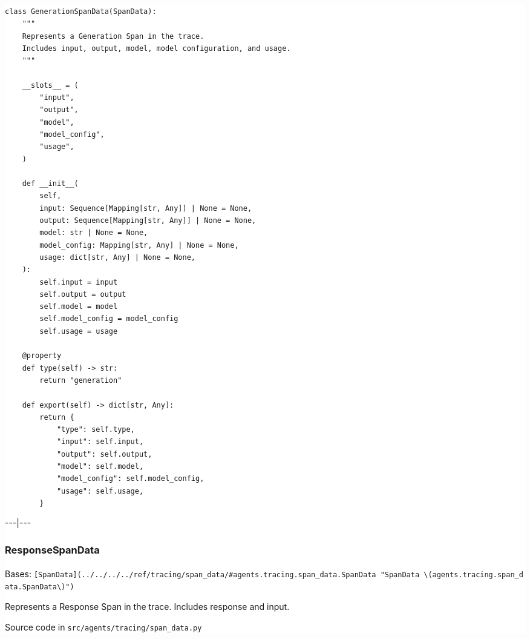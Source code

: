     
    class GenerationSpanData(SpanData):
        """
        Represents a Generation Span in the trace.
        Includes input, output, model, model configuration, and usage.
        """
    
        __slots__ = (
            "input",
            "output",
            "model",
            "model_config",
            "usage",
        )
    
        def __init__(
            self,
            input: Sequence[Mapping[str, Any]] | None = None,
            output: Sequence[Mapping[str, Any]] | None = None,
            model: str | None = None,
            model_config: Mapping[str, Any] | None = None,
            usage: dict[str, Any] | None = None,
        ):
            self.input = input
            self.output = output
            self.model = model
            self.model_config = model_config
            self.usage = usage
    
        @property
        def type(self) -> str:
            return "generation"
    
        def export(self) -> dict[str, Any]:
            return {
                "type": self.type,
                "input": self.input,
                "output": self.output,
                "model": self.model,
                "model_config": self.model_config,
                "usage": self.usage,
            }
      
  
---|---  
  
###  ResponseSpanData

Bases: `[SpanData](../../../../ref/tracing/span_data/#agents.tracing.span_data.SpanData "SpanData \(agents.tracing.span_data.SpanData\)")`

Represents a Response Span in the trace. Includes response and input.

Source code in `src/agents/tracing/span_data.py`
    
    
